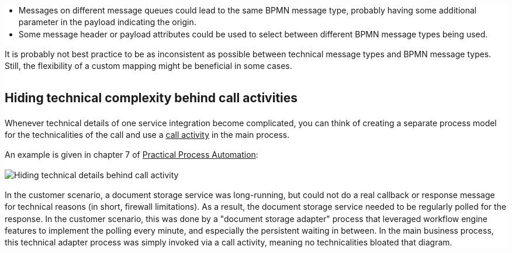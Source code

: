 - Messages on different message queues could lead to the same BPMN message type, probably having some additional parameter in the payload indicating the origin.
- Some message header or payload attributes could be used to select between different BPMN message types being used.

It is probably not best practice to be as inconsistent as possible between technical message types and BPMN message types. Still, the flexibility of a custom mapping might be beneficial in some cases.

## Hiding technical complexity behind call activities

Whenever technical details of one service integration become complicated, you can think of creating a separate process model for the technicalities of the call and use a [call activity](/docs/components/modeler/bpmn/call-activities/) in the main process.

An example is given in chapter 7 of [Practical Process Automation](https://processautomationbook.com/):

![Hiding technical details behind call activity](service-integration-patterns-assets/hiding-technical-details-behind-call-activity.png)

In the customer scenario, a document storage service was long-running, but could not do a real callback or response message for technical reasons (in short, firewall limitations). As a result, the document storage service needed to be regularly polled for the response. In the customer scenario, this was done by a "document storage adapter" process that leveraged workflow engine features to implement the polling every minute, and especially the persistent waiting in between. In the main business process, this technical adapter process was simply invoked via a call activity, meaning no technicalities bloated that diagram.
